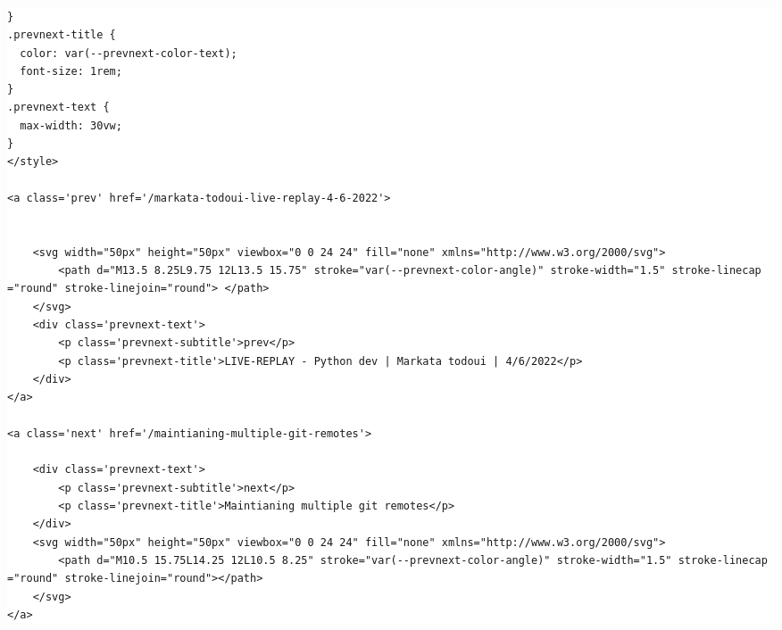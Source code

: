     }
    .prevnext-title {
      color: var(--prevnext-color-text);
      font-size: 1rem;
    }
    .prevnext-text {
      max-width: 30vw;
    }
    </style>
    
    <a class='prev' href='/markata-todoui-live-replay-4-6-2022'>
    

        <svg width="50px" height="50px" viewbox="0 0 24 24" fill="none" xmlns="http://www.w3.org/2000/svg">
            <path d="M13.5 8.25L9.75 12L13.5 15.75" stroke="var(--prevnext-color-angle)" stroke-width="1.5" stroke-linecap="round" stroke-linejoin="round"> </path>
        </svg>
        <div class='prevnext-text'>
            <p class='prevnext-subtitle'>prev</p>
            <p class='prevnext-title'>LIVE-REPLAY - Python dev | Markata todoui | 4/6/2022</p>
        </div>
    </a>
    
    <a class='next' href='/maintianing-multiple-git-remotes'>
    
        <div class='prevnext-text'>
            <p class='prevnext-subtitle'>next</p>
            <p class='prevnext-title'>Maintianing multiple git remotes</p>
        </div>
        <svg width="50px" height="50px" viewbox="0 0 24 24" fill="none" xmlns="http://www.w3.org/2000/svg">
            <path d="M10.5 15.75L14.25 12L10.5 8.25" stroke="var(--prevnext-color-angle)" stroke-width="1.5" stroke-linecap="round" stroke-linejoin="round"></path>
        </svg>
    </a>
  </div>